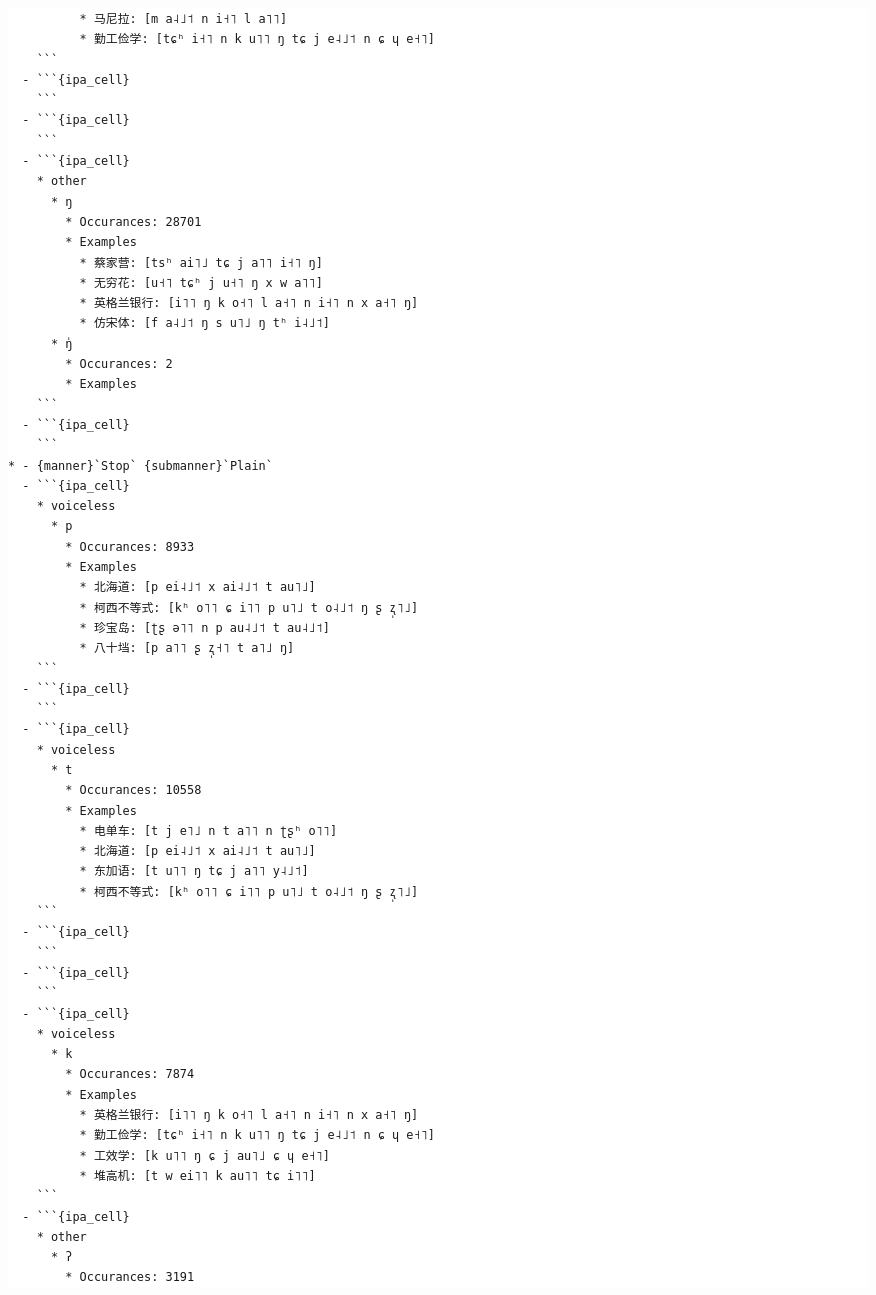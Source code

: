 ``````{list-table}
          * 马尼拉: [m a˨˩˦ n i˧˥ l a˥˥]
          * 勤工俭学: [tɕʰ i˧˥ n k u˥˥ ŋ tɕ j e˨˩˦ n ɕ ɥ e˧˥]
    ```
  - ```{ipa_cell}
    ```
  - ```{ipa_cell}
    ```
  - ```{ipa_cell}
    * other
      * ŋ
        * Occurances: 28701
        * Examples
          * 蔡家营: [tsʰ ai˥˩ tɕ j a˥˥ i˧˥ ŋ]
          * 无穷花: [u˧˥ tɕʰ j u˧˥ ŋ x w a˥˥]
          * 英格兰银行: [i˥˥ ŋ k o˧˥ l a˧˥ n i˧˥ n x a˧˥ ŋ]
          * 仿宋体: [f a˨˩˦ ŋ s u˥˩ ŋ tʰ i˨˩˦]
      * ŋ̍
        * Occurances: 2
        * Examples
    ```
  - ```{ipa_cell}
    ```
* - {manner}`Stop` {submanner}`Plain`
  - ```{ipa_cell}
    * voiceless
      * p
        * Occurances: 8933
        * Examples
          * 北海道: [p ei˨˩˦ x ai˨˩˦ t au˥˩]
          * 柯西不等式: [kʰ o˥˥ ɕ i˥˥ p u˥˩ t o˨˩˦ ŋ ʂ ʐ̩˥˩]
          * 珍宝岛: [ʈʂ ə˥˥ n p au˨˩˦ t au˨˩˦]
          * 八十垱: [p a˥˥ ʂ ʐ̩˧˥ t a˥˩ ŋ]
    ```
  - ```{ipa_cell}
    ```
  - ```{ipa_cell}
    * voiceless
      * t
        * Occurances: 10558
        * Examples
          * 电单车: [t j e˥˩ n t a˥˥ n ʈʂʰ o˥˥]
          * 北海道: [p ei˨˩˦ x ai˨˩˦ t au˥˩]
          * 东加语: [t u˥˥ ŋ tɕ j a˥˥ y˨˩˦]
          * 柯西不等式: [kʰ o˥˥ ɕ i˥˥ p u˥˩ t o˨˩˦ ŋ ʂ ʐ̩˥˩]
    ```
  - ```{ipa_cell}
    ```
  - ```{ipa_cell}
    ```
  - ```{ipa_cell}
    * voiceless
      * k
        * Occurances: 7874
        * Examples
          * 英格兰银行: [i˥˥ ŋ k o˧˥ l a˧˥ n i˧˥ n x a˧˥ ŋ]
          * 勤工俭学: [tɕʰ i˧˥ n k u˥˥ ŋ tɕ j e˨˩˦ n ɕ ɥ e˧˥]
          * 工效学: [k u˥˥ ŋ ɕ j au˥˩ ɕ ɥ e˧˥]
          * 堆高机: [t w ei˥˥ k au˥˥ tɕ i˥˥]
    ```
  - ```{ipa_cell}
    * other
      * ʔ
        * Occurances: 3191
``````